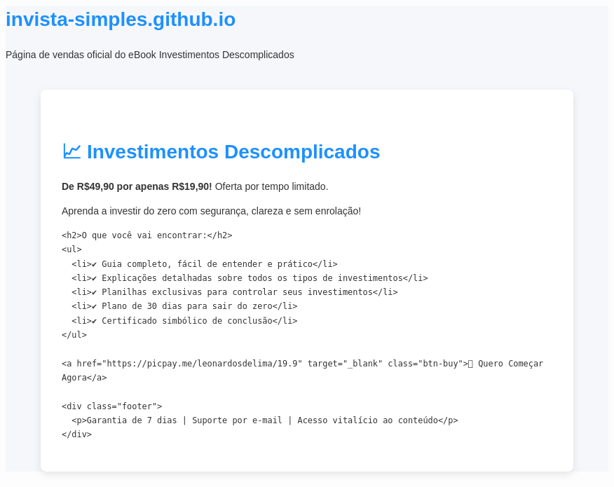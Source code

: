 # invista-simples.github.io
Página de vendas oficial do eBook Investimentos Descomplicados
<!DOCTYPE html>
<html lang="pt-BR">
<head>
<meta charset="UTF-8" />
<meta name="viewport" content="width=device-width, initial-scale=1" />
<title>Investimentos Descomplicados - Página de Vendas</title>
<style>
  body { font-family: Arial, sans-serif; background: #f5f7fa; margin: 0; padding: 0; color: #333; }
  .container { max-width: 700px; margin: 40px auto; background: white; padding: 30px; border-radius: 8px; box-shadow: 0 4px 12px rgba(0,0,0,0.1); }
  h1 { color: #1E90FF; }
  .price { font-size: 2.5rem; color: #FF4500; margin: 10px 0; }
  .old-price { text-decoration: line-through; color: #999; font-size: 1.2rem; }
  ul { list-style-type: none; padding: 0; }
  li { padding: 8px 0; border-bottom: 1px solid #eee; }
  .btn-buy {
    display: inline-block; background: #1E90FF; color: white; font-weight: bold;
    padding: 15px 25px; border-radius: 6px; text-decoration: none; font-size: 1.2rem;
    margin-top: 20px; transition: background-color 0.3s ease;
  }
  .btn-buy:hover { background: #104e8b; }
  .footer { font-size: 0.9rem; color: #666; margin-top: 40px; }
</style>
</head>
<body>
  <div class="container">
    <h1>📈 Investimentos Descomplicados</h1>
    <p><strong>De R$49,90 por apenas R$19,90!</strong> Oferta por tempo limitado.</p>
    <p>Aprenda a investir do zero com segurança, clareza e sem enrolação!</p>
    
    <h2>O que você vai encontrar:</h2>
    <ul>
      <li>✔️ Guia completo, fácil de entender e prático</li>
      <li>✔️ Explicações detalhadas sobre todos os tipos de investimentos</li>
      <li>✔️ Planilhas exclusivas para controlar seus investimentos</li>
      <li>✔️ Plano de 30 dias para sair do zero</li>
      <li>✔️ Certificado simbólico de conclusão</li>
    </ul>

    <a href="https://picpay.me/leonardosdelima/19.9" target="_blank" class="btn-buy">📲 Quero Começar Agora</a>

    <div class="footer">
      <p>Garantia de 7 dias | Suporte por e-mail | Acesso vitalício ao conteúdo</p>
    </div>
  </div>
</body>
</html>
